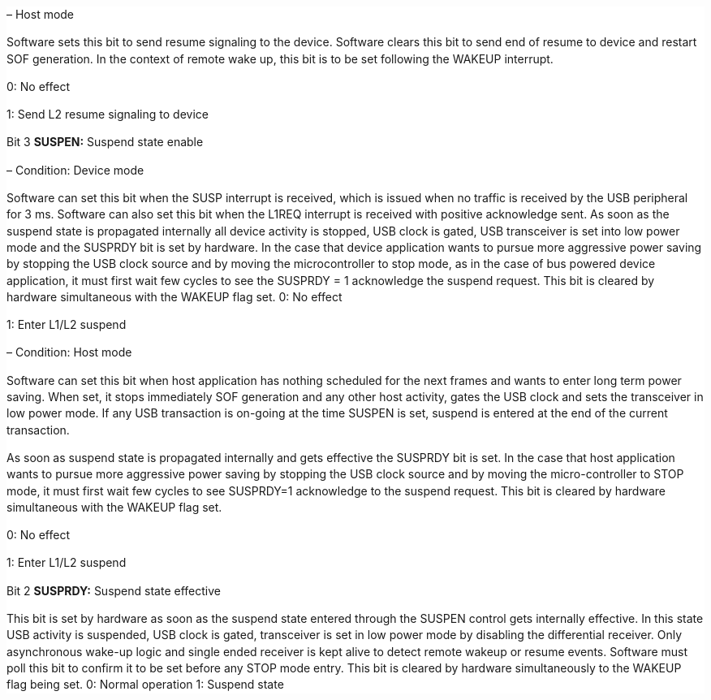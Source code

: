 – Host mode

Software sets this bit to send resume signaling to the device.
Software clears this bit to send end of resume to device and restart SOF generation.
In the context of remote wake up, this bit is to be set following the WAKEUP interrupt.

0: No effect

1: Send L2 resume signaling to device


Bit 3 **SUSPEN:** Suspend state enable

– Condition: Device mode

Software can set this bit when the SUSP interrupt is received, which is issued when no traffic
is received by the USB peripheral for 3 ms. Software can also set this bit when the L1REQ
interrupt is received with positive acknowledge sent.
As soon as the suspend state is propagated internally all device activity is stopped, USB
clock is gated, USB transceiver is set into low power mode and the SUSPRDY bit is set by
hardware. In the case that device application wants to pursue more aggressive power saving
by stopping the USB clock source and by moving the microcontroller to stop mode, as in the
case of bus powered device application, it must first wait few cycles to see the
SUSPRDY = 1 acknowledge the suspend request.
This bit is cleared by hardware simultaneous with the WAKEUP flag set.
0: No effect

1: Enter L1/L2 suspend

– Condition: Host mode

Software can set this bit when host application has nothing scheduled for the next frames
and wants to enter long term power saving. When set, it stops immediately SOF generation
and any other host activity, gates the USB clock and sets the transceiver in low power mode.
If any USB transaction is on-going at the time SUSPEN is set, suspend is entered at the end
of the current transaction.

As soon as suspend state is propagated internally and gets effective the SUSPRDY bit is
set. In the case that host application wants to pursue more aggressive power saving by
stopping the USB clock source and by moving the micro-controller to STOP mode, it must
first wait few cycles to see SUSPRDY=1 acknowledge to the suspend request.
This bit is cleared by hardware simultaneous with the WAKEUP flag set.

0: No effect

1: Enter L1/L2 suspend


Bit 2 **SUSPRDY:** Suspend state effective

This bit is set by hardware as soon as the suspend state entered through the SUSPEN
control gets internally effective. In this state USB activity is suspended, USB clock is gated,
transceiver is set in low power mode by disabling the differential receiver. Only
asynchronous wake-up logic and single ended receiver is kept alive to detect remote wakeup or resume events.
Software must poll this bit to confirm it to be set before any STOP mode entry.
This bit is cleared by hardware simultaneously to the WAKEUP flag being set.
0: Normal operation
1: Suspend state
